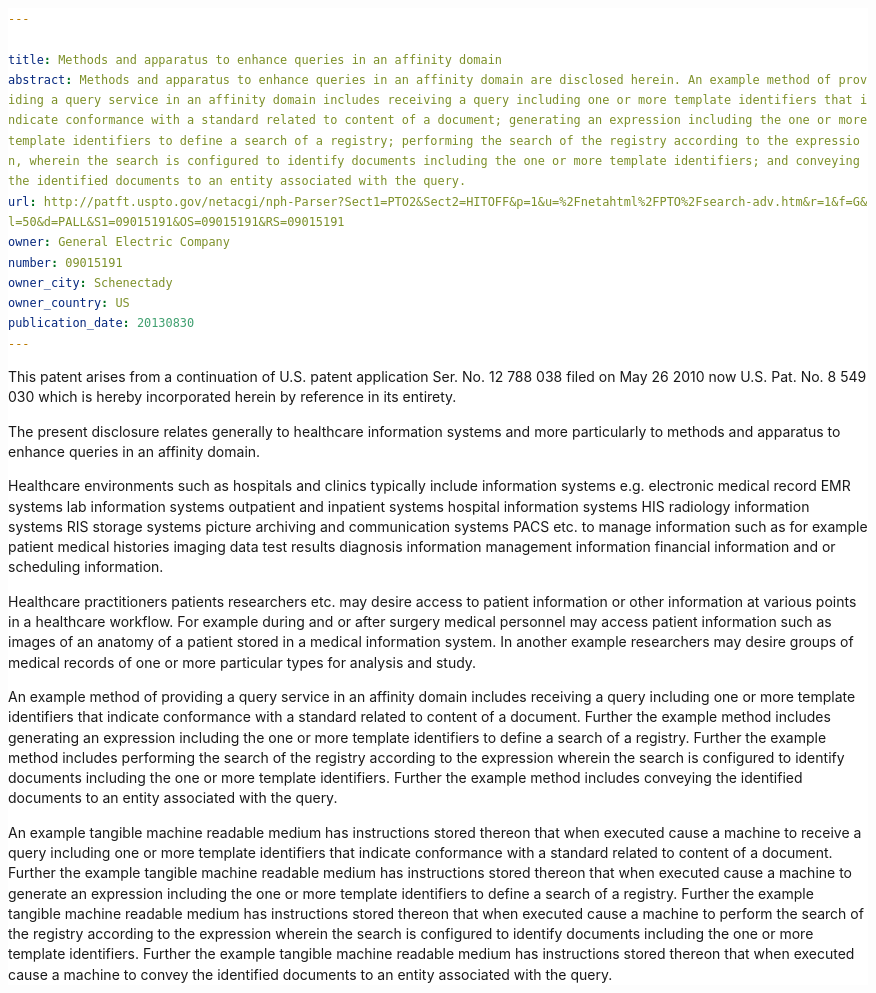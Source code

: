 ```yaml
---

title: Methods and apparatus to enhance queries in an affinity domain
abstract: Methods and apparatus to enhance queries in an affinity domain are disclosed herein. An example method of providing a query service in an affinity domain includes receiving a query including one or more template identifiers that indicate conformance with a standard related to content of a document; generating an expression including the one or more template identifiers to define a search of a registry; performing the search of the registry according to the expression, wherein the search is configured to identify documents including the one or more template identifiers; and conveying the identified documents to an entity associated with the query.
url: http://patft.uspto.gov/netacgi/nph-Parser?Sect1=PTO2&Sect2=HITOFF&p=1&u=%2Fnetahtml%2FPTO%2Fsearch-adv.htm&r=1&f=G&l=50&d=PALL&S1=09015191&OS=09015191&RS=09015191
owner: General Electric Company
number: 09015191
owner_city: Schenectady
owner_country: US
publication_date: 20130830
---
```

This patent arises from a continuation of U.S. patent application Ser. No. 12 788 038 filed on May 26 2010 now U.S. Pat. No. 8 549 030 which is hereby incorporated herein by reference in its entirety.

The present disclosure relates generally to healthcare information systems and more particularly to methods and apparatus to enhance queries in an affinity domain.

Healthcare environments such as hospitals and clinics typically include information systems e.g. electronic medical record EMR systems lab information systems outpatient and inpatient systems hospital information systems HIS radiology information systems RIS storage systems picture archiving and communication systems PACS etc. to manage information such as for example patient medical histories imaging data test results diagnosis information management information financial information and or scheduling information.

Healthcare practitioners patients researchers etc. may desire access to patient information or other information at various points in a healthcare workflow. For example during and or after surgery medical personnel may access patient information such as images of an anatomy of a patient stored in a medical information system. In another example researchers may desire groups of medical records of one or more particular types for analysis and study.

An example method of providing a query service in an affinity domain includes receiving a query including one or more template identifiers that indicate conformance with a standard related to content of a document. Further the example method includes generating an expression including the one or more template identifiers to define a search of a registry. Further the example method includes performing the search of the registry according to the expression wherein the search is configured to identify documents including the one or more template identifiers. Further the example method includes conveying the identified documents to an entity associated with the query.

An example tangible machine readable medium has instructions stored thereon that when executed cause a machine to receive a query including one or more template identifiers that indicate conformance with a standard related to content of a document. Further the example tangible machine readable medium has instructions stored thereon that when executed cause a machine to generate an expression including the one or more template identifiers to define a search of a registry. Further the example tangible machine readable medium has instructions stored thereon that when executed cause a machine to perform the search of the registry according to the expression wherein the search is configured to identify documents including the one or more template identifiers. Further the example tangible machine readable medium has instructions stored thereon that when executed cause a machine to convey the identified documents to an entity associated with the query.
